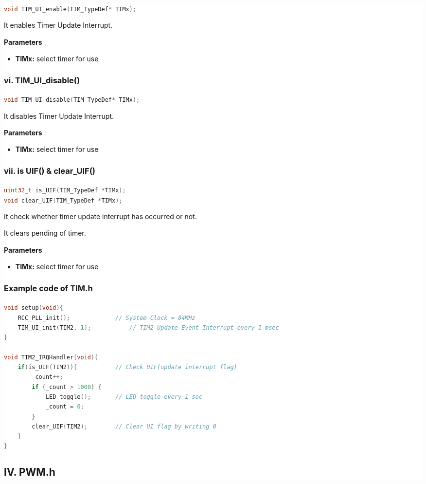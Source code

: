 ```c
void TIM_UI_enable(TIM_TypeDef* TIMx);
```

It enables Timer Update Interrupt.

**Parameters**

- **TIMx:** select timer for use

### vi. TIM_UI_disable()

```c
void TIM_UI_disable(TIM_TypeDef* TIMx);
```

It disables Timer Update Interrupt.

**Parameters**

- **TIMx:** select timer for use

### vii. is UIF() & clear_UIF()

```c
uint32_t is_UIF(TIM_TypeDef *TIMx);
void clear_UIF(TIM_TypeDef *TIMx);
```

It check whether timer update interrupt has occurred or not.

It clears pending of timer.

**Parameters**

- **TIMx:** select timer for use

### **Example code of TIM.h** 

```c
void setup(void){
    RCC_PLL_init();				// System Clock = 84MHz
    TIM_UI_init(TIM2, 1);			// TIM2 Update-Event Interrupt every 1 msec
}

void TIM2_IRQHandler(void){
    if(is_UIF(TIM2)){			// Check UIF(update interrupt flag)
        _count++;
        if (_count > 1000) {
            LED_toggle();		// LED toggle every 1 sec
            _count = 0;
        }
        clear_UIF(TIM2); 		// Clear UI flag by writing 0
    }
}
```

## IV. PWM.h
